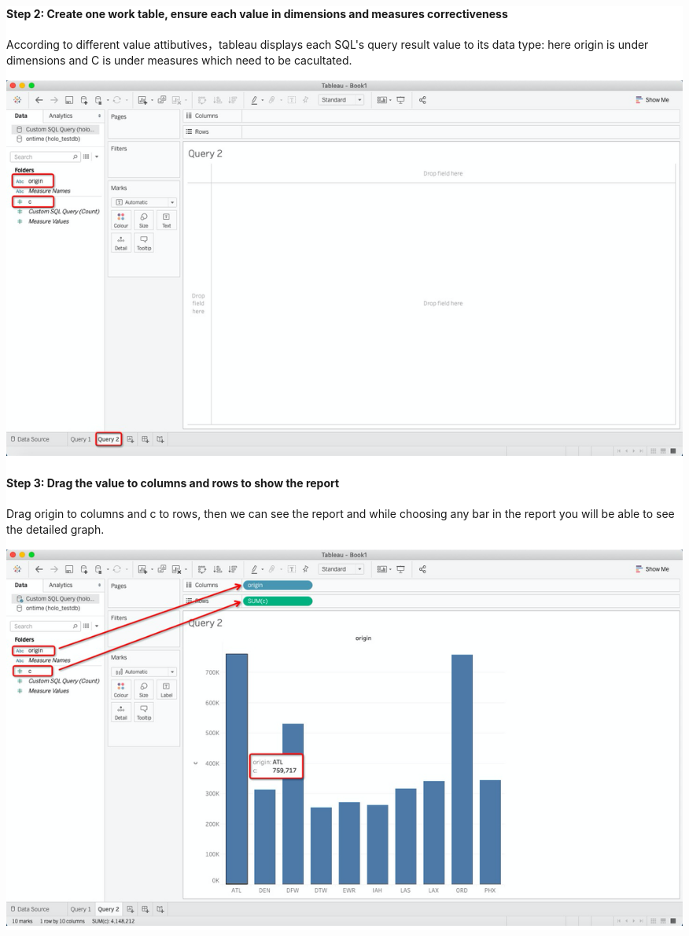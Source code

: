 #### Step 2: Create one work table, ensure each value in dimensions and measures correctiveness

According to different value attibutives，tableau displays each SQL's query result value to its data type: here origin is under dimensions and C is under measures which need to be cacultated.

![image](../images/Quickstart/quickstart-Tableau/9.png)

#### Step 3: Drag the value to columns and rows to show the report

Drag origin to columns and c to rows, then we can see the report and while choosing any bar in the report you will be able to see the detailed graph.

![image](../images/Quickstart/quickstart-Tableau/10.png)
